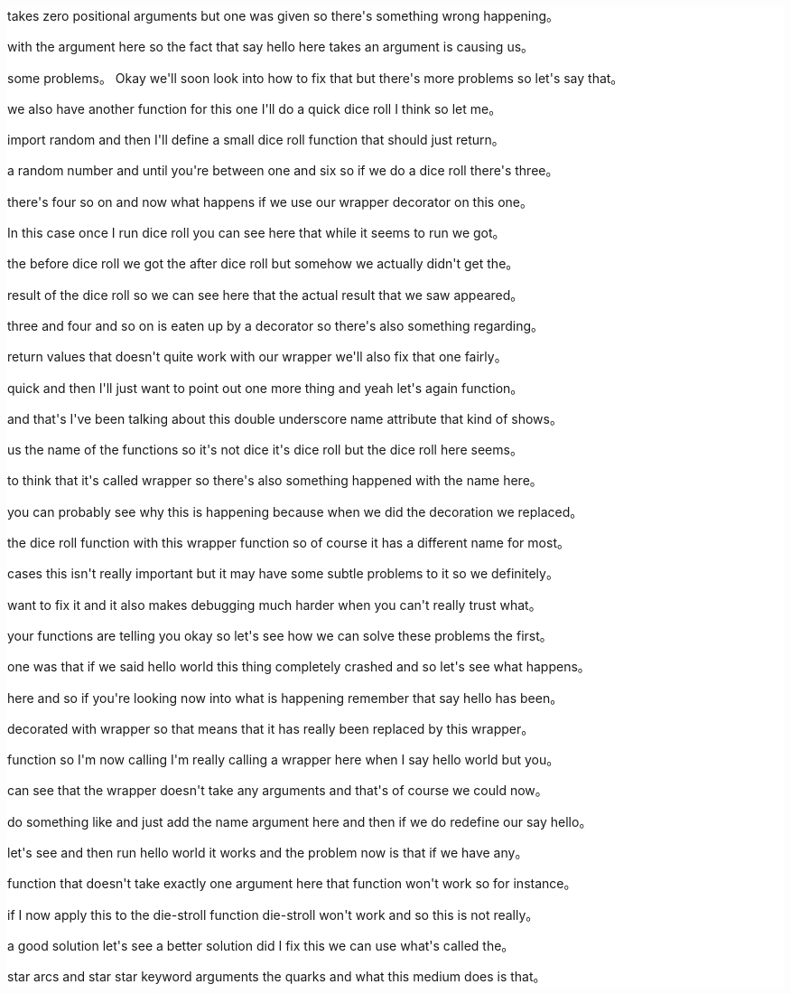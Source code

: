  takes zero positional arguments but one was given so there's something wrong happening。

 with the argument here so the fact that say hello here takes an argument is causing us。

 some problems。 Okay we'll soon look into how to fix that but there's more problems so let's say that。

 we also have another function for this one I'll do a quick dice roll I think so let me。

 import random and then I'll define a small dice roll function that should just return。

 a random number and until you're between one and six so if we do a dice roll there's three。

 there's four so on and now what happens if we use our wrapper decorator on this one。

 In this case once I run dice roll you can see here that while it seems to run we got。

 the before dice roll we got the after dice roll but somehow we actually didn't get the。

 result of the dice roll so we can see here that the actual result that we saw appeared。

 three and four and so on is eaten up by a decorator so there's also something regarding。

 return values that doesn't quite work with our wrapper we'll also fix that one fairly。

 quick and then I'll just want to point out one more thing and yeah let's again function。

 and that's I've been talking about this double underscore name attribute that kind of shows。

 us the name of the functions so it's not dice it's dice roll but the dice roll here seems。

 to think that it's called wrapper so there's also something happened with the name here。

 you can probably see why this is happening because when we did the decoration we replaced。

 the dice roll function with this wrapper function so of course it has a different name for most。

 cases this isn't really important but it may have some subtle problems to it so we definitely。

 want to fix it and it also makes debugging much harder when you can't really trust what。

 your functions are telling you okay so let's see how we can solve these problems the first。

 one was that if we said hello world this thing completely crashed and so let's see what happens。

 here and so if you're looking now into what is happening remember that say hello has been。

 decorated with wrapper so that means that it has really been replaced by this wrapper。

 function so I'm now calling I'm really calling a wrapper here when I say hello world but you。

 can see that the wrapper doesn't take any arguments and that's of course we could now。

 do something like and just add the name argument here and then if we do redefine our say hello。

 let's see and then run hello world it works and the problem now is that if we have any。

 function that doesn't take exactly one argument here that function won't work so for instance。

 if I now apply this to the die-stroll function die-stroll won't work and so this is not really。

 a good solution let's see a better solution did I fix this we can use what's called the。

 star arcs and star star keyword arguments the quarks and what this medium does is that。
